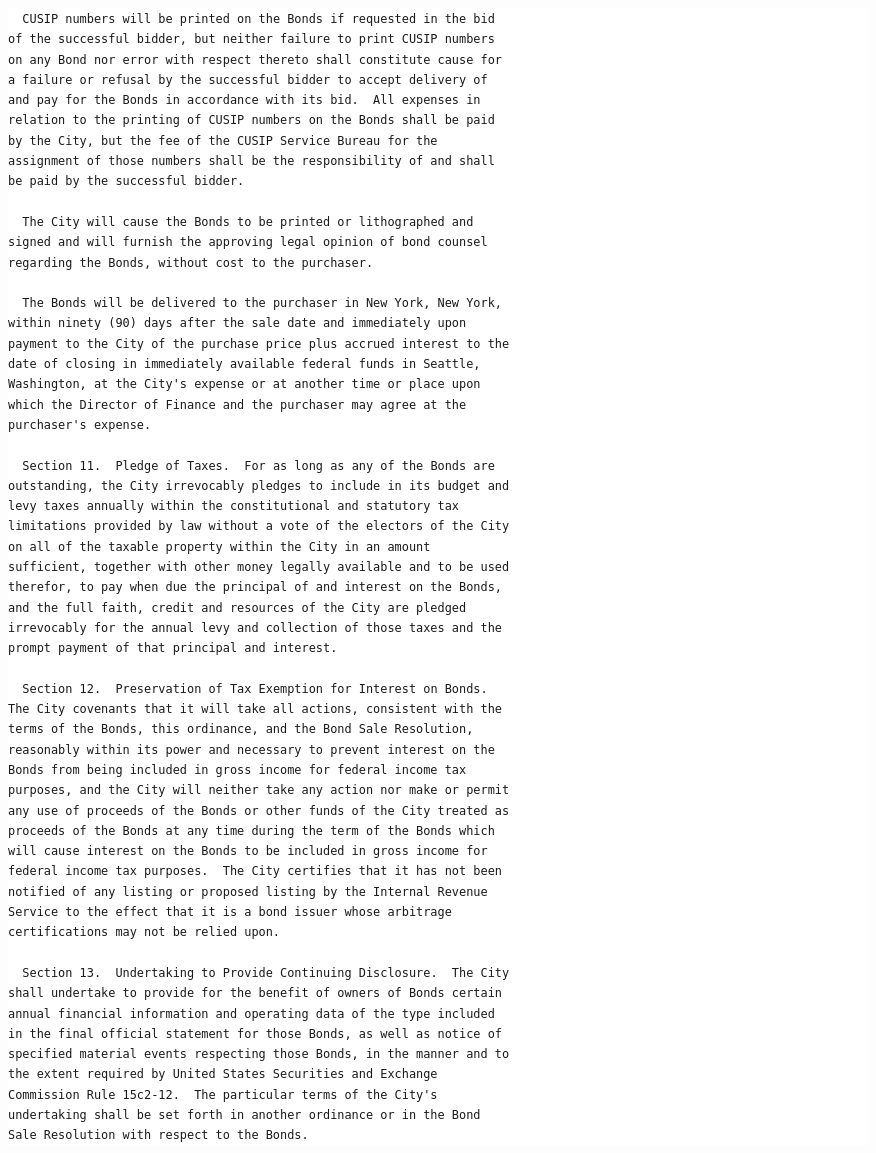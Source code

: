       CUSIP numbers will be printed on the Bonds if requested in the bid  
    of the successful bidder, but neither failure to print CUSIP numbers  
    on any Bond nor error with respect thereto shall constitute cause for  
    a failure or refusal by the successful bidder to accept delivery of  
    and pay for the Bonds in accordance with its bid.  All expenses in  
    relation to the printing of CUSIP numbers on the Bonds shall be paid  
    by the City, but the fee of the CUSIP Service Bureau for the  
    assignment of those numbers shall be the responsibility of and shall  
    be paid by the successful bidder.  
  
      The City will cause the Bonds to be printed or lithographed and  
    signed and will furnish the approving legal opinion of bond counsel  
    regarding the Bonds, without cost to the purchaser.  
  
      The Bonds will be delivered to the purchaser in New York, New York,  
    within ninety (90) days after the sale date and immediately upon  
    payment to the City of the purchase price plus accrued interest to the  
    date of closing in immediately available federal funds in Seattle,  
    Washington, at the City's expense or at another time or place upon  
    which the Director of Finance and the purchaser may agree at the  
    purchaser's expense.  
  
      Section 11.  Pledge of Taxes.  For as long as any of the Bonds are  
    outstanding, the City irrevocably pledges to include in its budget and  
    levy taxes annually within the constitutional and statutory tax  
    limitations provided by law without a vote of the electors of the City  
    on all of the taxable property within the City in an amount  
    sufficient, together with other money legally available and to be used  
    therefor, to pay when due the principal of and interest on the Bonds,  
    and the full faith, credit and resources of the City are pledged  
    irrevocably for the annual levy and collection of those taxes and the  
    prompt payment of that principal and interest.  
  
      Section 12.  Preservation of Tax Exemption for Interest on Bonds.  
    The City covenants that it will take all actions, consistent with the  
    terms of the Bonds, this ordinance, and the Bond Sale Resolution,  
    reasonably within its power and necessary to prevent interest on the  
    Bonds from being included in gross income for federal income tax  
    purposes, and the City will neither take any action nor make or permit  
    any use of proceeds of the Bonds or other funds of the City treated as  
    proceeds of the Bonds at any time during the term of the Bonds which  
    will cause interest on the Bonds to be included in gross income for  
    federal income tax purposes.  The City certifies that it has not been  
    notified of any listing or proposed listing by the Internal Revenue  
    Service to the effect that it is a bond issuer whose arbitrage  
    certifications may not be relied upon.  
  
      Section 13.  Undertaking to Provide Continuing Disclosure.  The City  
    shall undertake to provide for the benefit of owners of Bonds certain  
    annual financial information and operating data of the type included  
    in the final official statement for those Bonds, as well as notice of  
    specified material events respecting those Bonds, in the manner and to  
    the extent required by United States Securities and Exchange  
    Commission Rule 15c2-12.  The particular terms of the City's  
    undertaking shall be set forth in another ordinance or in the Bond  
    Sale Resolution with respect to the Bonds.  
  